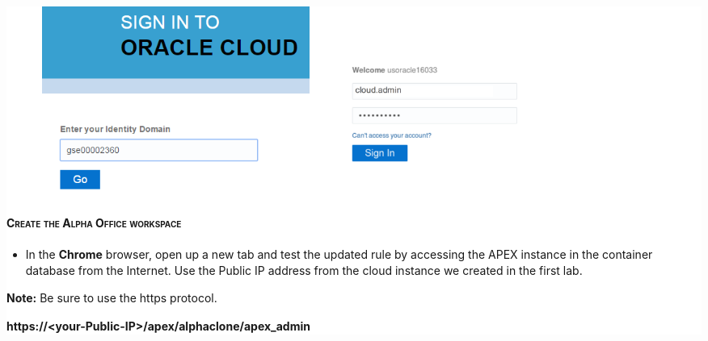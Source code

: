 <img src="./media/image5.png" width="419" height="234" />

<img src="./media/image6.png" width="213" height="202" />

#### **<span style="font-variant:small-caps;">Create the Alpha Office workspace </span>**

-   In the **Chrome** browser, open up a new tab and test the updated
    rule by accessing the APEX instance in the container database from
    the Internet. Use the Public IP address from the cloud instance we
    created in the first lab.

**Note:** Be sure to use the https protocol.

**https://&lt;your-Public-IP&gt;/apex/alphaclone/apex\_admin**
